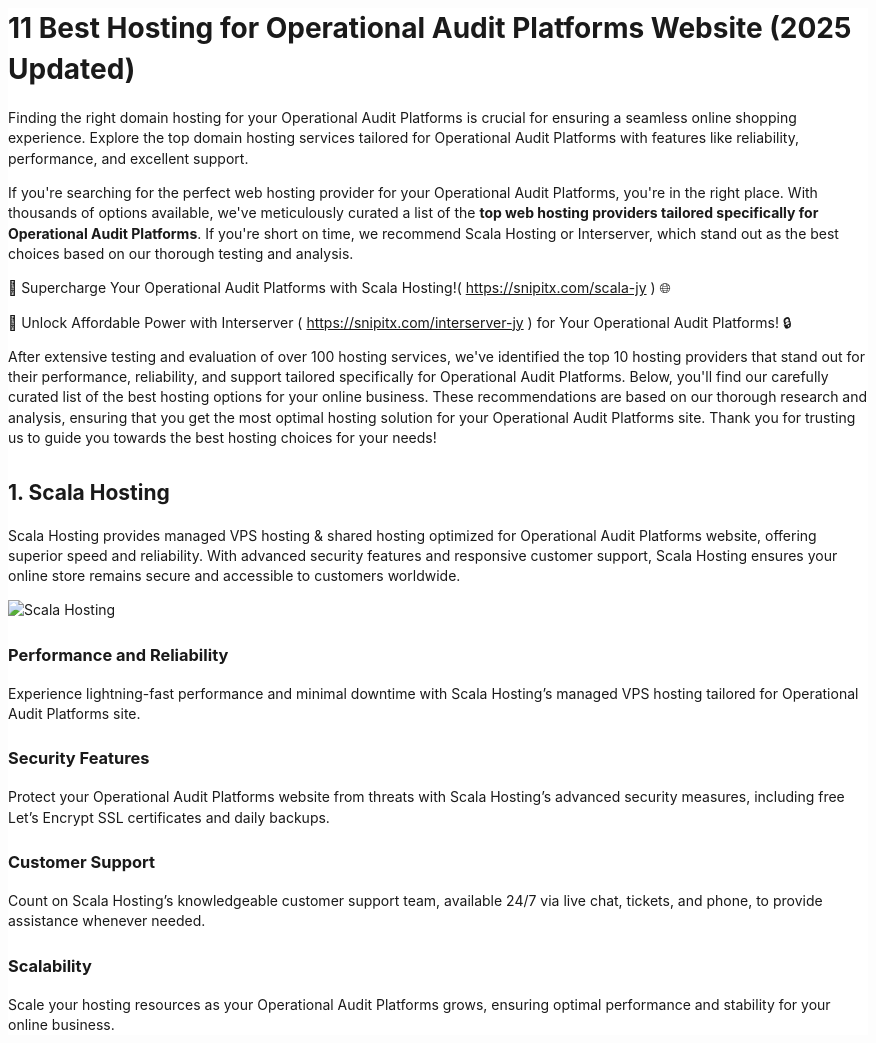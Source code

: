 # 11 Best Hosting for Operational Audit Platforms Website (2025 Updated)

Finding the right domain hosting for your Operational Audit Platforms is crucial for ensuring a seamless online shopping experience. Explore the top domain hosting services tailored for Operational Audit Platforms with features like reliability, performance, and excellent support.

If you're searching for the perfect web hosting provider for your Operational Audit Platforms, you're in the right place. With thousands of options available, we've meticulously curated a list of the **top web hosting providers tailored specifically for Operational Audit Platforms**. If you're short on time, we recommend Scala Hosting or Interserver, which stand out as the best choices based on our thorough testing and analysis.

🚀 Supercharge Your Operational Audit Platforms with Scala Hosting!( https://snipitx.com/scala-jy ) 🌐 

💸 Unlock Affordable Power with Interserver ( https://snipitx.com/interserver-jy ) for Your Operational Audit Platforms! 🔒

After extensive testing and evaluation of over 100 hosting services, we've identified the top 10 hosting providers that stand out for their performance, reliability, and support tailored specifically for Operational Audit Platforms. Below, you'll find our carefully curated list of the best hosting options for your online business. These recommendations are based on our thorough research and analysis, ensuring that you get the most optimal hosting solution for your Operational Audit Platforms site. Thank you for trusting us to guide you towards the best hosting choices for your needs!

## 1. Scala Hosting

Scala Hosting provides managed VPS hosting & shared hosting optimized for Operational Audit Platforms website, offering superior speed and reliability. With advanced security features and responsive customer support, Scala Hosting ensures your online store remains secure and accessible to customers worldwide.

![Scala Hosting](https://i.imgur.com/uJ5JIK3.png "Scala Web Hosting")

### Performance and Reliability
Experience lightning-fast performance and minimal downtime with Scala Hosting’s managed VPS hosting tailored for Operational Audit Platforms site.

### Security Features
Protect your Operational Audit Platforms website from threats with Scala Hosting’s advanced security measures, including free Let’s Encrypt SSL certificates and daily backups.

### Customer Support
Count on Scala Hosting’s knowledgeable customer support team, available 24/7 via live chat, tickets, and phone, to provide assistance whenever needed.

### Scalability
Scale your hosting resources as your Operational Audit Platforms grows, ensuring optimal performance and stability for your online business.
